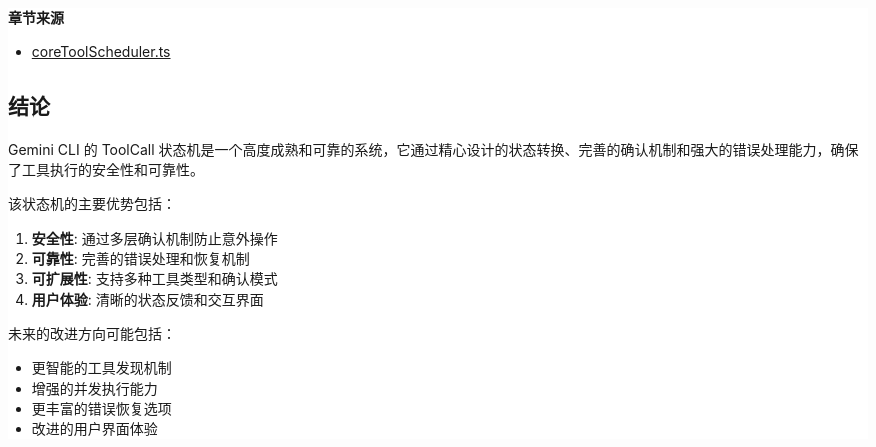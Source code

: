 **章节来源**
- [coreToolScheduler.ts](file://packages/core/src/core/coreToolScheduler.ts#L600-L700)

## 结论

Gemini CLI 的 ToolCall 状态机是一个高度成熟和可靠的系统，它通过精心设计的状态转换、完善的确认机制和强大的错误处理能力，确保了工具执行的安全性和可靠性。

该状态机的主要优势包括：

1. **安全性**: 通过多层确认机制防止意外操作
2. **可靠性**: 完善的错误处理和恢复机制
3. **可扩展性**: 支持多种工具类型和确认模式
4. **用户体验**: 清晰的状态反馈和交互界面

未来的改进方向可能包括：
- 更智能的工具发现机制
- 增强的并发执行能力
- 更丰富的错误恢复选项
- 改进的用户界面体验